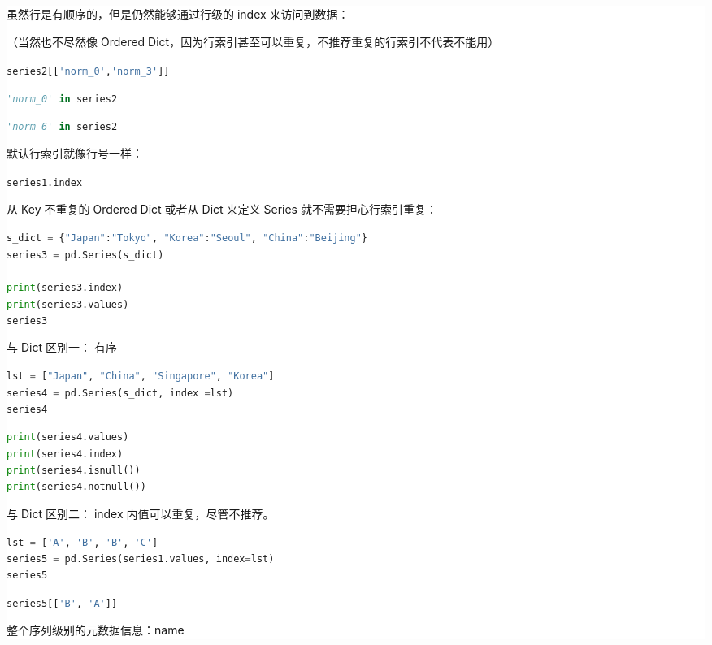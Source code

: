 虽然行是有顺序的，但是仍然能够通过行级的 index 来访问到数据：

（当然也不尽然像 Ordered Dict，因为行索引甚至可以重复，不推荐重复的行索引不代表不能用）

```python showLineNumbers
series2[['norm_0','norm_3']]
```

```python showLineNumbers
'norm_0' in series2
```

```python showLineNumbers
'norm_6' in series2
```

默认行索引就像行号一样：

```python showLineNumbers
series1.index
```

从 Key 不重复的 Ordered Dict 或者从 Dict 来定义 Series 就不需要担心行索引重复：

```python showLineNumbers
s_dict = {"Japan":"Tokyo", "Korea":"Seoul", "China":"Beijing"}
series3 = pd.Series(s_dict)

print(series3.index)
print(series3.values)
series3
```

与 Dict 区别一： 有序

```python showLineNumbers
lst = ["Japan", "China", "Singapore", "Korea"]
series4 = pd.Series(s_dict, index =lst)
series4
```

```python showLineNumbers
print(series4.values)
print(series4.index)
print(series4.isnull())
print(series4.notnull())
```

与 Dict 区别二： index 内值可以重复，尽管不推荐。

```python showLineNumbers
lst = ['A', 'B', 'B', 'C']
series5 = pd.Series(series1.values, index=lst)
series5
```

```python showLineNumbers
series5[['B', 'A']]
```

整个序列级别的元数据信息：name
